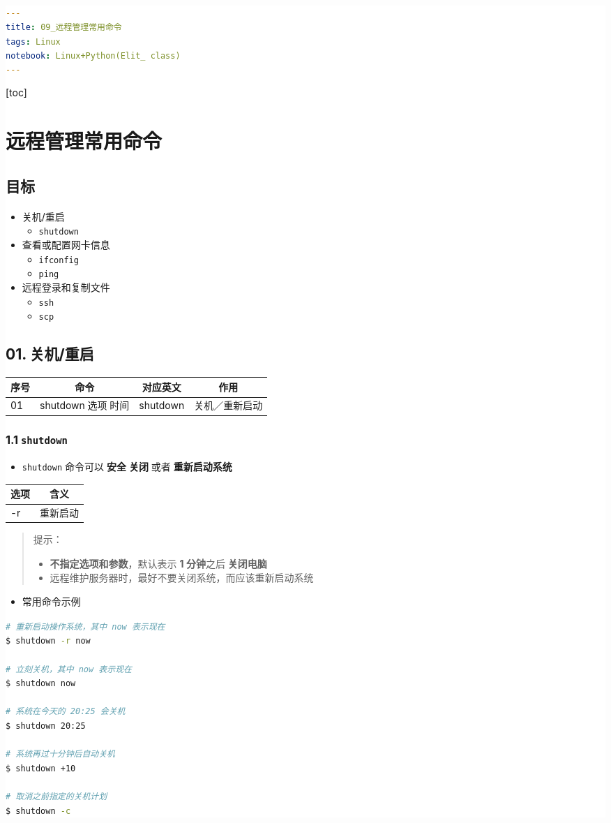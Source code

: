 ```yaml
---
title: 09_远程管理常用命令
tags: Linux
notebook: Linux+Python(Elit_ class)
---
```



[toc]

# 远程管理常用命令

## 目标

* 关机/重启
    * `shutdown`
* 查看或配置网卡信息
    * `ifconfig`
    * `ping`
* 远程登录和复制文件
    * `ssh`
    * `scp`

## 01. 关机/重启 

| 序号 | 命令 | 对应英文 | 作用 |
| --- | --- | --- | --- |
| 01 | shutdown 选项 时间 | shutdown | 关机／重新启动 |

### 1.1 `shutdown`

* `shutdown` 命令可以 **安全** **关闭** 或者 **重新启动系统**

| 选项 | 含义 |
| --- | --- |
| -r | 重新启动 |

> 提示：
> 
> * **不指定选项和参数**，默认表示 **1 分钟**之后 **关闭电脑**
> * 远程维护服务器时，最好不要关闭系统，而应该重新启动系统

* 常用命令示例

```bash
# 重新启动操作系统，其中 now 表示现在
$ shutdown -r now

# 立刻关机，其中 now 表示现在
$ shutdown now

# 系统在今天的 20:25 会关机
$ shutdown 20:25

# 系统再过十分钟后自动关机
$ shutdown +10

# 取消之前指定的关机计划
$ shutdown -c
```
